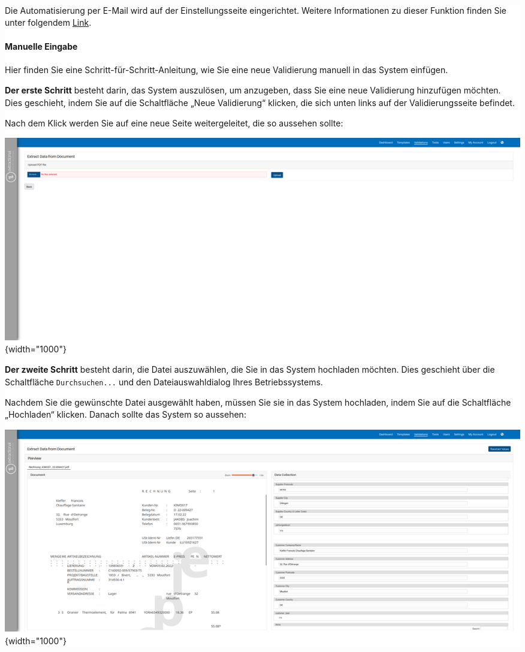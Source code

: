 Die Automatisierung per E-Mail wird auf der Einstellungsseite eingerichtet. Weitere Informationen zu dieser Funktion finden Sie unter folgendem [Link](Settings.md#imap-monitoring).

#### Manuelle Eingabe

Hier finden Sie eine Schritt-für-Schritt-Anleitung, wie Sie eine neue Validierung manuell in das System einfügen.

**Der erste Schritt** besteht darin, das System auszulösen, um anzugeben, dass Sie eine neue Validierung hinzufügen möchten. Dies geschieht, indem Sie auf die Schaltfläche „Neue Validierung“ klicken, die sich unten links auf der Validierungsseite befindet.

Nach dem Klick werden Sie auf eine neue Seite weitergeleitet, die so aussehen sollte:

![image](../img/Screenshots/Validation/New_validation_page.png){width="1000"}

**Der zweite Schritt** besteht darin, die Datei auszuwählen, die Sie in das System hochladen möchten. Dies geschieht über die Schaltfläche `Durchsuchen...` und den Dateiauswahldialog Ihres Betriebssystems.

Nachdem Sie die gewünschte Datei ausgewählt haben, müssen Sie sie in das System hochladen, indem Sie auf die Schaltfläche „Hochladen“ klicken. Danach sollte das System so aussehen:

![image](../img/Screenshots/Validation/File_uploaded.png){width="1000"}
